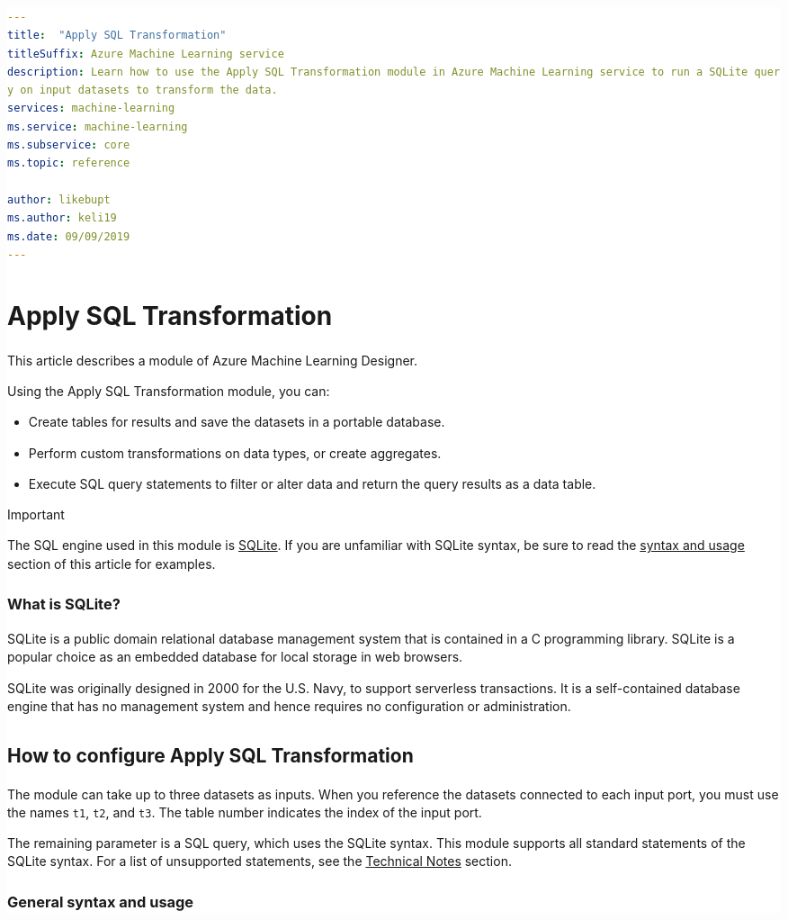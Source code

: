 ```yaml
---
title:  "Apply SQL Transformation"
titleSuffix: Azure Machine Learning service
description: Learn how to use the Apply SQL Transformation module in Azure Machine Learning service to run a SQLite query on input datasets to transform the data.
services: machine-learning
ms.service: machine-learning
ms.subservice: core
ms.topic: reference

author: likebupt
ms.author: keli19
ms.date: 09/09/2019
---
```


# Apply SQL Transformation

This article describes a module of Azure Machine Learning Designer.

Using the Apply SQL Transformation module, you can:
  
-   Create tables for results and save the datasets in a portable database.  
  
-   Perform custom transformations on data types, or create aggregates.  
  
-   Execute SQL query statements to filter or alter data and return the query results as a data table.  

> [!IMPORTANT]
> The SQL engine used in this module is [SQLite](#bkmk_SQLite). If you are unfamiliar with SQLite syntax, be sure to read the [syntax and usage](#bkmk_syntax) section of this article for examples.  

###  <a name="bkmk_SQLite"></a> What is SQLite?  

SQLite is a public domain relational database management system that is contained in a C programming library. SQLite is a popular choice as an embedded database for local storage in web browsers.  
  
SQLite was originally designed in 2000 for the U.S. Navy, to support serverless transactions. It is a self-contained database engine that has no management system and hence requires no configuration or administration.  

## How to configure Apply SQL Transformation  

The module can take up to three datasets as inputs. When you reference the datasets connected to each input port, you must use the names `t1`, `t2`, and `t3`. The table number indicates the index of the input port.  
  
The remaining parameter is a SQL query, which uses the SQLite syntax. This module supports all standard statements of the SQLite syntax. For a list of unsupported statements, see the [Technical Notes](#bkmk_Notes) section.

### <a name="bkmk_syntax"></a> General syntax and usage
  